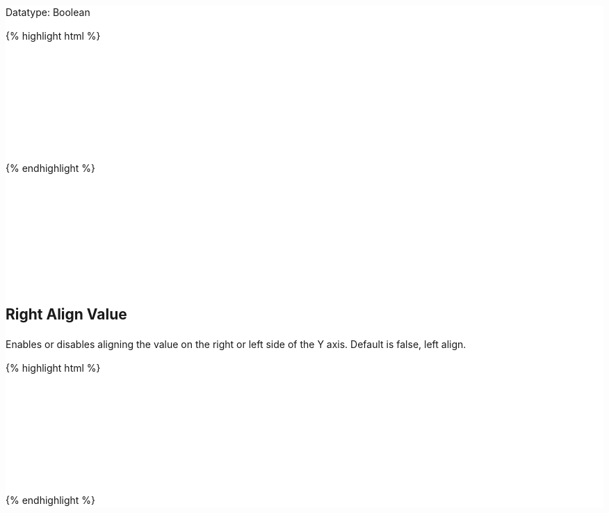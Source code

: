 Datatype: Boolean

{% highlight html %}
<div ng-controller="ExampleCtrl">
	<nvd3-sparkline-chart
    	data="exampleData"
        id="alignValueExample"
        width="550"
        height="150"
        margin="{left:30, top:20, bottom:20, right:50}"
        x="xFunction()"
        y="yFunction()"
        alignValue="false">
        	<svg></svg>
    </nvd3-sparkline-chart>
</div>
{% endhighlight %}

<div ng-controller="ExampleCtrl">
	<nvd3-sparkline-chart
    	data="exampleData"
        id="alignValueExample"
        width="550"
        height="150"
        margin="{left:30, top:20, bottom:20, right:50}"
        x="xFunction()"
        y="yFunction()"
        alignValue="false">
        	<svg></svg>
    </nvd3-sparkline-chart>
</div>

## Right Align Value
Enables or disables aligning the value on the right or left side of the Y axis.  Default is false, left align.

{% highlight html %}
<div ng-controller="ExampleCtrl">
	<nvd3-sparkline-chart
    	data="exampleData"
        id="rightAlignValueExample"
        width="550"
        height="150"
        margin="{left:30, top:20, bottom:20, right:50}"
        x="xFunction()"
        y="yFunction()"
        rightAlignValue="true">
        	<svg></svg>
    </nvd3-sparkline-chart>
</div>
{% endhighlight %}
